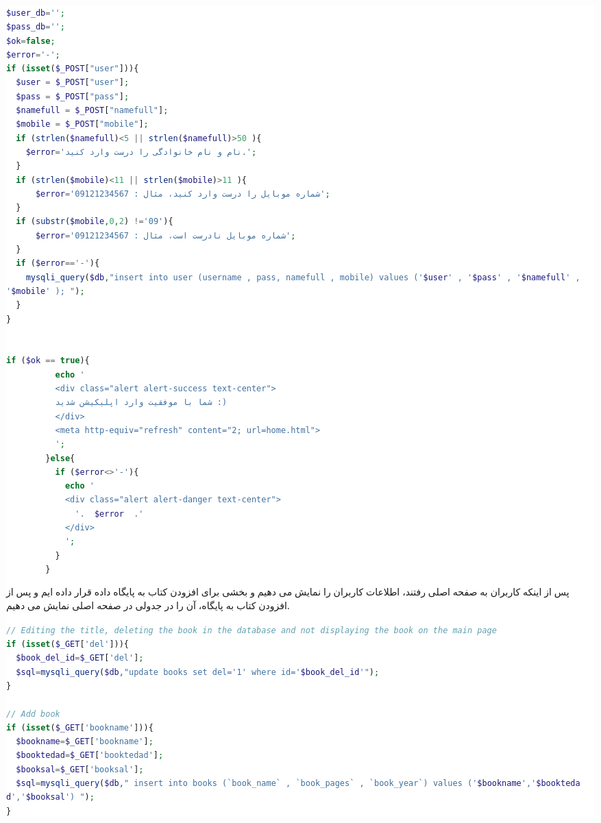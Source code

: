 ```php
$user_db='';
$pass_db='';
$ok=false;
$error='-';
if (isset($_POST["user"])){
  $user = $_POST["user"];
  $pass = $_POST["pass"];
  $namefull = $_POST["namefull"];
  $mobile = $_POST["mobile"];
  if (strlen($namefull)<5 || strlen($namefull)>50 ){
    $error='نام و نام خانوادگی را درست وارد کنید.';
  }
  if (strlen($mobile)<11 || strlen($mobile)>11 ){
      $error='شماره موبایل را درست وارد کنید، مثال : 09121234567'; 
  }
  if (substr($mobile,0,2) !='09'){
      $error='شماره موبایل نادرست است، مثال : 09121234567';
  }
  if ($error=='-'){
    mysqli_query($db,"insert into user (username , pass, namefull , mobile) values ('$user' , '$pass' , '$namefull' , '$mobile' ); ");
  }
}


if ($ok == true){
          echo ' 
          <div class="alert alert-success text-center">
          شما با موفقیت وارد اپلیکیشن شدید :)
          </div>  
          <meta http-equiv="refresh" content="2; url=home.html">
          ';
        }else{
          if ($error<>'-'){
            echo ' 
            <div class="alert alert-danger text-center">
              '.  $error  .'
            </div>  
            ';
          }
        }
```

پس از اینکه کاربران به صفحه اصلی رفتند، اطلاعات کاربران را نمایش می دهیم و بخشی برای افزودن کتاب به پایگاه داده قرار داده ایم و پس از افزودن کتاب به پایگاه، آن را در جدولی در صفحه اصلی نمایش می دهیم.

```php
// Editing the title, deleting the book in the database and not displaying the book on the main page
if (isset($_GET['del'])){
  $book_del_id=$_GET['del'];
  $sql=mysqli_query($db,"update books set del='1' where id='$book_del_id'");
}

// Add book
if (isset($_GET['bookname'])){
  $bookname=$_GET['bookname'];
  $booktedad=$_GET['booktedad'];
  $booksal=$_GET['booksal'];
  $sql=mysqli_query($db," insert into books (`book_name` , `book_pages` , `book_year`) values ('$bookname','$booktedad','$booksal') ");
}


```